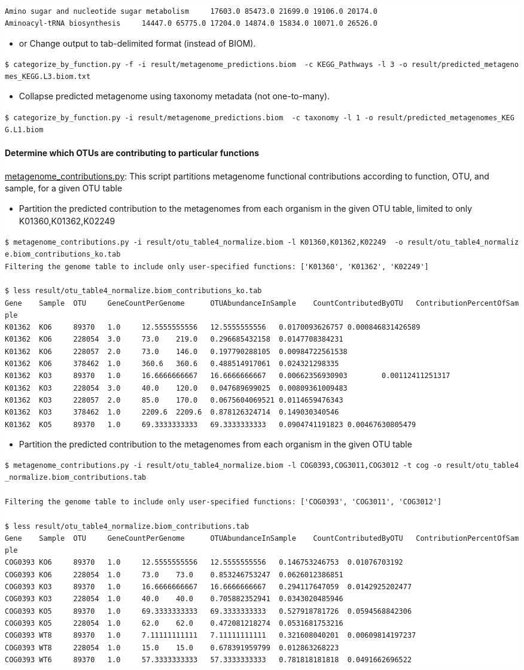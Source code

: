 ```
Amino sugar and nucleotide sugar metabolism     17603.0 85473.0 21699.0 19106.0 20174.0
Aminoacyl-tRNA biosynthesis     14447.0 65775.0 17204.0 14874.0 15834.0 10071.0 26526.0
```

* or Change output to tab-delimited format (instead of BIOM).

```
$ categorize_by_function.py -f -i result/metagenome_predictions.biom  -c KEGG_Pathways -l 3 -o result/predicted_metagenomes_KEGG.L3.biom.txt
```

* Collapse predicted metagenome using taxonomy metadata (not one-to-many).

```
$ categorize_by_function.py -i result/metagenome_predictions.biom  -c taxonomy -l 1 -o result/predicted_metagenomes_KEGG.L1.biom
```

#### Determine which OTUs are contributing to particular functions
[metagenome_contributions.py](https://picrust.github.io/picrust/scripts/metagenome_contributions.html#metagenome-contributions): This script partitions metagenome functional contributions according to function, OTU, and sample, for a given OTU table 

* Partition the predicted contribution to the metagenomes from each organism in the given OTU table, limited to only  K01360,K01362,K02249

```
$ metagenome_contributions.py -i result/otu_table4_normalize.biom -l K01360,K01362,K02249  -o result/otu_table4_normalize.biom_contributions_ko.tab
Filtering the genome table to include only user-specified functions: ['K01360', 'K01362', 'K02249']

$ less result/otu_table4_normalize.biom_contributions_ko.tab
Gene    Sample  OTU     GeneCountPerGenome      OTUAbundanceInSample    CountContributedByOTU   ContributionPercentOfSample
K01362  KO6     89370   1.0     12.5555555556   12.5555555556   0.0170093626757 0.000846831426589
K01362  KO6     228054  3.0     73.0    219.0   0.296685432158  0.0147708384231
K01362  KO6     228057  2.0     73.0    146.0   0.197790288105  0.00984722561538
K01362  KO6     378462  1.0     360.6   360.6   0.488514917061  0.024321298335
K01362  KO3     89370   1.0     16.6666666667   16.6666666667   0.00662356930903        0.00112411251317
K01362  KO3     228054  3.0     40.0    120.0   0.047689699025  0.00809361009483
K01362  KO3     228057  2.0     85.0    170.0   0.0675604069521 0.0114659476343
K01362  KO3     378462  1.0     2209.6  2209.6  0.878126324714  0.149030340546
K01362  KO5     89370   1.0     69.3333333333   69.3333333333   0.0904741191823 0.00467630805479
```

* Partition the predicted contribution to the metagenomes from each organism in the given OTU table

```
$ metagenome_contributions.py -i result/otu_table4_normalize.biom -l COG0393,COG3011,COG3012 -t cog -o result/otu_table4_normalize.biom_contributions.tab

Filtering the genome table to include only user-specified functions: ['COG0393', 'COG3011', 'COG3012']

$ less result/otu_table4_normalize.biom_contributions.tab
Gene    Sample  OTU     GeneCountPerGenome      OTUAbundanceInSample    CountContributedByOTU   ContributionPercentOfSample
COG0393 KO6     89370   1.0     12.5555555556   12.5555555556   0.146753246753  0.01076703192
COG0393 KO6     228054  1.0     73.0    73.0    0.853246753247  0.0626012386851
COG0393 KO3     89370   1.0     16.6666666667   16.6666666667   0.294117647059  0.0142925202477
COG0393 KO3     228054  1.0     40.0    40.0    0.705882352941  0.0343020485946
COG0393 KO5     89370   1.0     69.3333333333   69.3333333333   0.527918781726  0.0594568842306
COG0393 KO5     228054  1.0     62.0    62.0    0.472081218274  0.0531681753216
COG0393 WT8     89370   1.0     7.11111111111   7.11111111111   0.321608040201  0.00609814197237
COG0393 WT8     228054  1.0     15.0    15.0    0.678391959799  0.012863268223
COG0393 WT6     89370   1.0     57.3333333333   57.3333333333   0.781818181818  0.0491662696522
```